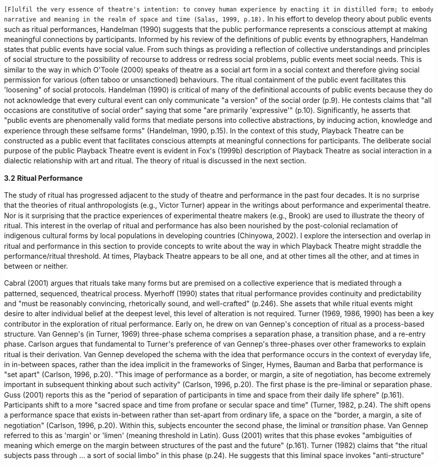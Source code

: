 ```[F]ulfil the very essence of theatre's intention: to convey human experience by enacting it in distilled form; to embody narrative and meaning in the realm of space and time (Salas, 1999, p.18).```
In his effort to develop theory about public events such as ritual performances, Handelman (1990) suggests that the public performance represents a conscious attempt at making meaningful connections by participants. Informed by his review of the definitions of public events by ethnographers, Handelman states that public events have social value. From such things as providing a reflection of collective understandings and principles of social structure to the possibility of recourse to address or redress social problems, public events meet social needs. This is similar to the way in which O'Toole (2000) speaks of theatre as a social art form in a social context and therefore giving social permission for various (often taboo or unsanctioned) behaviours. The ritual containment of the public event facilitates this 'loosening" of social protocols. Handelman (1990) is critical of many of the definitional accounts of public events because they do not acknowledge that every cultural event can only communicate "a version" of the social order (p.9). He contests claims that "all occasions are constitutive of social order" saying that some "are primarily 'expressive'" (p.10). Significantly, he asserts that "public events are phenomenally valid forms that mediate persons into collective abstractions, by inducing action, knowledge and experience through these selfsame forms" (Handelman, 1990, p.15). In the context of this study, Playback Theatre can be constructed as a public event that facilitates conscious attempts at meaningful connections for participants. The deliberate social purpose of the public Playback Theatre event is evident in Fox's (1999b) description of Playback Theatre as social interaction in a dialectic relationship with art and ritual. The theory of ritual is discussed in the next section.

**3.2** **Ritual Performance**

The study of ritual has progressed adjacent to the study of theatre and performance in the past four decades. It is no surprise that the theories of ritual anthropologists (e.g., Victor Turner) appear in the writings about performance and experimental theatre. Nor is it surprising that the practice experiences of experimental theatre makers (e.g., Brook) are used to illustrate the theory of ritual. This interest in the overlap of ritual and performance has also been nourished by the post-colonial reclamation of indigenous cultural forms by local populations in developing countries (Chinyowa, 2002). I explore the intersection and overlap in ritual and performance in this section to provide concepts to write about the way in which Playback Theatre might straddle the performance/ritual threshold. At times, Playback Theatre appears to be all one, and at other times all the other, and at times in between or neither.

Cabral (2001) argues that rituals take many forms but are premised on a collective experience that is mediated through a patterned, sequenced, theatrical process. Myerhoff (1990) states that ritual performance provides continuity and predictability and "must be reasonably convincing, rhetorically sound, and well-crafted" (p.246). She assets that while ritual events might desire to alter individual belief at the deepest level, this level of alteration is not required. Turner (1969, 1986, 1990) has been a key contributor in the exploration of ritual performance. Early on, he drew on van Gennep's conception of ritual as a process-based structure. Van Gennep's (in Turner, 1969) three-phase schema comprises a separation phase, a transition phase, and a re-entry phase. Carlson argues that fundamental to Turner's preference of van Gennep's three-phases over other frameworks to explain ritual is their derivation. Van Gennep developed the schema with the idea that performance occurs in the context of everyday life, in in-between spaces, rather than the idea implicit in the frameworks of Singer, Hymes, Bauman and Barba that performance is "set apart" (Carlson, 1996, p.20). "This image of performance as a border, or margin, a site of negotiation, has become extremely important in subsequent thinking about such activity" (Carlson, 1996, p.20). The first phase is the pre-liminal or separation phase. Guss (2001) reports this as the "period of separation of participants in time and space from their daily life sphere" (p.161). Participants shift to a more "sacred space and time from profane or secular space and time" (Turner, 1982, p.24). The shift opens a performance space that exists in-between rather than set-apart from ordinary life, a space on the "border, a margin, a site of negotiation" (Carlson, 1996, p.20). Within this, subjects encounter the second phase, the liminal or *transition* phase. Van Gennep referred to this as 'margin' or 'limen' (meaning threshold in Latin). Guss (2001) writes that this phase evokes "ambiguities of meaning which emerge on the margin between structures of the past and the future" (p.161). Turner (1982) claims that "the ritual subjects pass through … a sort of social limbo" in this phase (p.24). He suggests that this liminal space invokes "anti-structure"

```